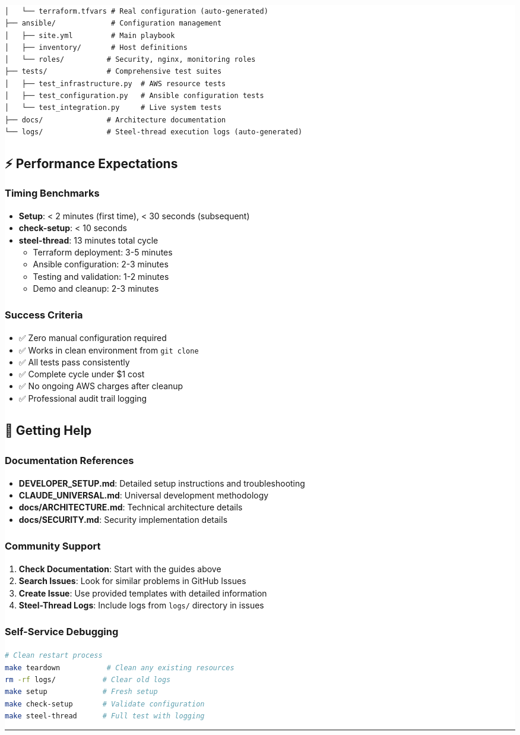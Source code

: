 ```
│   └── terraform.tfvars # Real configuration (auto-generated)
├── ansible/             # Configuration management
│   ├── site.yml         # Main playbook
│   ├── inventory/       # Host definitions
│   └── roles/          # Security, nginx, monitoring roles
├── tests/              # Comprehensive test suites
│   ├── test_infrastructure.py  # AWS resource tests
│   ├── test_configuration.py   # Ansible configuration tests
│   └── test_integration.py     # Live system tests
├── docs/               # Architecture documentation
└── logs/               # Steel-thread execution logs (auto-generated)
```

## ⚡ **Performance Expectations**

### **Timing Benchmarks**
- **Setup**: < 2 minutes (first time), < 30 seconds (subsequent)
- **check-setup**: < 10 seconds
- **steel-thread**: 13 minutes total cycle
  - Terraform deployment: 3-5 minutes
  - Ansible configuration: 2-3 minutes  
  - Testing and validation: 1-2 minutes
  - Demo and cleanup: 2-3 minutes

### **Success Criteria**
- ✅ Zero manual configuration required
- ✅ Works in clean environment from `git clone`
- ✅ All tests pass consistently
- ✅ Complete cycle under $1 cost
- ✅ No ongoing AWS charges after cleanup
- ✅ Professional audit trail logging

## 🤝 **Getting Help**

### **Documentation References**
- **DEVELOPER_SETUP.md**: Detailed setup instructions and troubleshooting
- **CLAUDE_UNIVERSAL.md**: Universal development methodology
- **docs/ARCHITECTURE.md**: Technical architecture details
- **docs/SECURITY.md**: Security implementation details

### **Community Support**
1. **Check Documentation**: Start with the guides above
2. **Search Issues**: Look for similar problems in GitHub Issues  
3. **Create Issue**: Use provided templates with detailed information
4. **Steel-Thread Logs**: Include logs from `logs/` directory in issues

### **Self-Service Debugging**
```bash
# Clean restart process
make teardown           # Clean any existing resources
rm -rf logs/           # Clear old logs  
make setup             # Fresh setup
make check-setup       # Validate configuration
make steel-thread      # Full test with logging
```

---